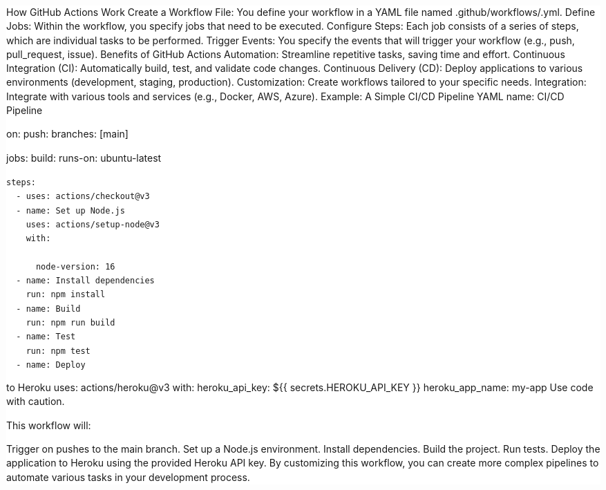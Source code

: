 How GitHub Actions Work
Create a Workflow File: You define your workflow in a YAML file named .github/workflows/<workflow-name>.yml.
Define Jobs: Within the workflow, you specify jobs that need to be executed.
Configure Steps: Each job consists of a series of steps, which are individual tasks to be performed.
Trigger Events: You specify the events that will trigger your workflow (e.g., push, pull_request, issue).
Benefits of GitHub Actions
Automation: Streamline repetitive tasks, saving time and effort.
Continuous Integration (CI): Automatically build, test, and validate code changes.
Continuous Delivery (CD): Deploy applications to various environments (development, staging, production).
Customization: Create workflows tailored to your specific needs.
Integration: Integrate with various tools and services (e.g., Docker, AWS, Azure).
Example: A Simple CI/CD Pipeline
YAML
name: CI/CD Pipeline

on:
  push:
    branches: [main]

jobs:
  build:
    runs-on: ubuntu-latest

    steps:
      - uses: actions/checkout@v3
      - name: Set up Node.js
        uses: actions/setup-node@v3
        with:   

          node-version: 16
      - name: Install dependencies
        run: npm install
      - name: Build
        run: npm run build
      - name: Test
        run: npm test
      - name: Deploy   
 to Heroku
        uses: actions/heroku@v3
        with:
          heroku_api_key: ${{ secrets.HEROKU_API_KEY }}
          heroku_app_name: my-app
Use code with caution.

This workflow will:

Trigger on pushes to the main branch.
Set up a Node.js environment.
Install dependencies.
Build the project.
Run tests.
Deploy the application to Heroku using the provided Heroku API key.
By customizing this workflow, you can create more complex pipelines to automate various tasks in your development process.

